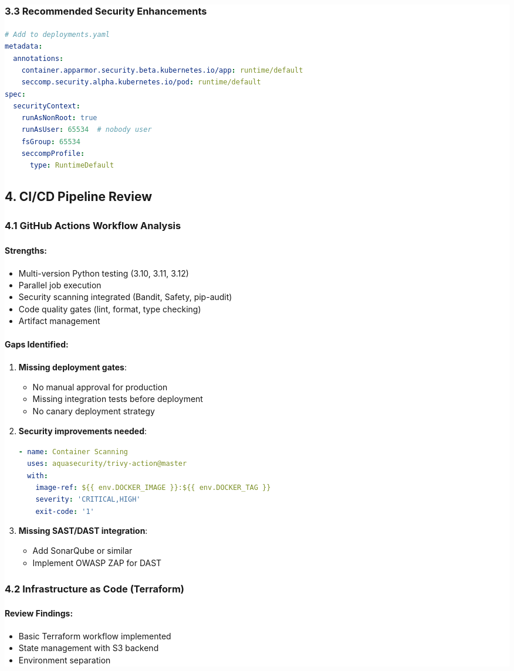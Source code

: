 ### 3.3 Recommended Security Enhancements

```yaml
# Add to deployments.yaml
metadata:
  annotations:
    container.apparmor.security.beta.kubernetes.io/app: runtime/default
    seccomp.security.alpha.kubernetes.io/pod: runtime/default
spec:
  securityContext:
    runAsNonRoot: true
    runAsUser: 65534  # nobody user
    fsGroup: 65534
    seccompProfile:
      type: RuntimeDefault
```

## 4. CI/CD Pipeline Review

### 4.1 GitHub Actions Workflow Analysis

#### Strengths:
- Multi-version Python testing (3.10, 3.11, 3.12)
- Parallel job execution
- Security scanning integrated (Bandit, Safety, pip-audit)
- Code quality gates (lint, format, type checking)
- Artifact management

#### Gaps Identified:
1. **Missing deployment gates**:
   - No manual approval for production
   - Missing integration tests before deployment
   - No canary deployment strategy

2. **Security improvements needed**:
   ```yaml
   - name: Container Scanning
     uses: aquasecurity/trivy-action@master
     with:
       image-ref: ${{ env.DOCKER_IMAGE }}:${{ env.DOCKER_TAG }}
       severity: 'CRITICAL,HIGH'
       exit-code: '1'
   ```

3. **Missing SAST/DAST integration**:
   - Add SonarQube or similar
   - Implement OWASP ZAP for DAST

### 4.2 Infrastructure as Code (Terraform)

#### Review Findings:
- Basic Terraform workflow implemented
- State management with S3 backend
- Environment separation
